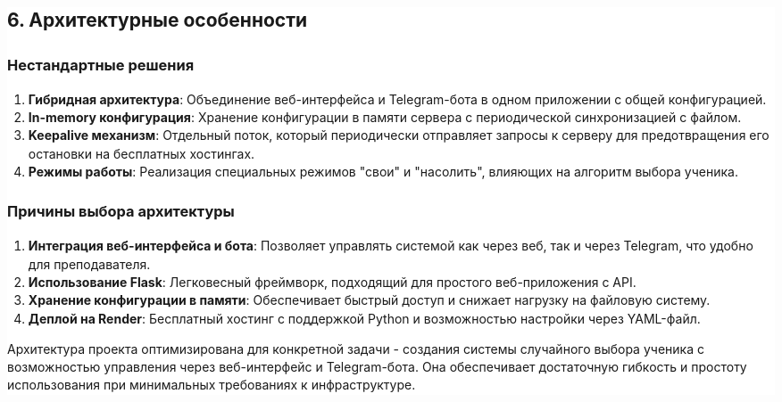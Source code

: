 ## 6. Архитектурные особенности

### Нестандартные решения
1. **Гибридная архитектура**: Объединение веб-интерфейса и Telegram-бота в одном приложении с общей конфигурацией.
2. **In-memory конфигурация**: Хранение конфигурации в памяти сервера с периодической синхронизацией с файлом.
3. **Keepalive механизм**: Отдельный поток, который периодически отправляет запросы к серверу для предотвращения его остановки на бесплатных хостингах.
4. **Режимы работы**: Реализация специальных режимов "свои" и "насолить", влияющих на алгоритм выбора ученика.

### Причины выбора архитектуры
1. **Интеграция веб-интерфейса и бота**: Позволяет управлять системой как через веб, так и через Telegram, что удобно для преподавателя.
2. **Использование Flask**: Легковесный фреймворк, подходящий для простого веб-приложения с API.
3. **Хранение конфигурации в памяти**: Обеспечивает быстрый доступ и снижает нагрузку на файловую систему.
4. **Деплой на Render**: Бесплатный хостинг с поддержкой Python и возможностью настройки через YAML-файл.

Архитектура проекта оптимизирована для конкретной задачи - создания системы случайного выбора ученика с возможностью управления через веб-интерфейс и Telegram-бота. Она обеспечивает достаточную гибкость и простоту использования при минимальных требованиях к инфраструктуре.
